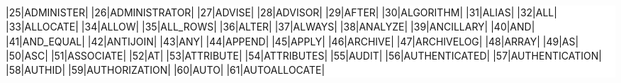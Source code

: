 |25|ADMINISTER|
|26|ADMINISTRATOR|
|27|ADVISE|
|28|ADVISOR|
|29|AFTER|
|30|ALGORITHM|
|31|ALIAS|
|32|ALL|
|33|ALLOCATE|
|34|ALLOW|
|35|ALL&#95;ROWS|
|36|ALTER|
|37|ALWAYS|
|38|ANALYZE|
|39|ANCILLARY|
|40|AND|
|41|AND&#95;EQUAL|
|42|ANTIJOIN|
|43|ANY|
|44|APPEND|
|45|APPLY|
|46|ARCHIVE|
|47|ARCHIVELOG|
|48|ARRAY|
|49|AS|
|50|ASC|
|51|ASSOCIATE|
|52|AT|
|53|ATTRIBUTE|
|54|ATTRIBUTES|
|55|AUDIT|
|56|AUTHENTICATED|
|57|AUTHENTICATION|
|58|AUTHID|
|59|AUTHORIZATION|
|60|AUTO|
|61|AUTOALLOCATE|